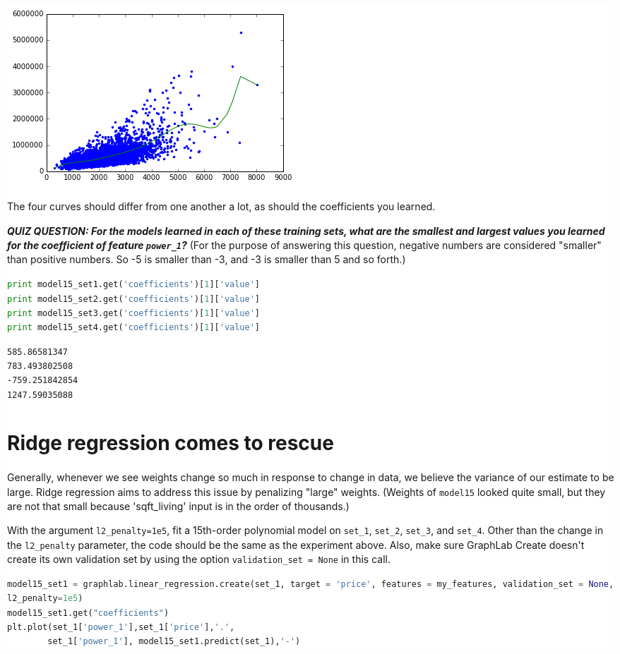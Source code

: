 


![png](output_26_16.png)


The four curves should differ from one another a lot, as should the coefficients you learned.

***QUIZ QUESTION:  For the models learned in each of these training sets, what are the smallest and largest values you learned for the coefficient of feature `power_1`?***  (For the purpose of answering this question, negative numbers are considered "smaller" than positive numbers. So -5 is smaller than -3, and -3 is smaller than 5 and so forth.)


```python
print model15_set1.get('coefficients')[1]['value']
print model15_set2.get('coefficients')[1]['value']
print model15_set3.get('coefficients')[1]['value']
print model15_set4.get('coefficients')[1]['value']
```

    585.86581347
    783.493802508
    -759.251842854
    1247.59035088
    

# Ridge regression comes to rescue

Generally, whenever we see weights change so much in response to change in data, we believe the variance of our estimate to be large. Ridge regression aims to address this issue by penalizing "large" weights. (Weights of `model15` looked quite small, but they are not that small because 'sqft_living' input is in the order of thousands.)

With the argument `l2_penalty=1e5`, fit a 15th-order polynomial model on `set_1`, `set_2`, `set_3`, and `set_4`. Other than the change in the `l2_penalty` parameter, the code should be the same as the experiment above. Also, make sure GraphLab Create doesn't create its own validation set by using the option `validation_set = None` in this call.


```python
model15_set1 = graphlab.linear_regression.create(set_1, target = 'price', features = my_features, validation_set = None,l2_penalty=1e5)
model15_set1.get("coefficients")
plt.plot(set_1['power_1'],set_1['price'],'.',
        set_1['power_1'], model15_set1.predict(set_1),'-')
```
